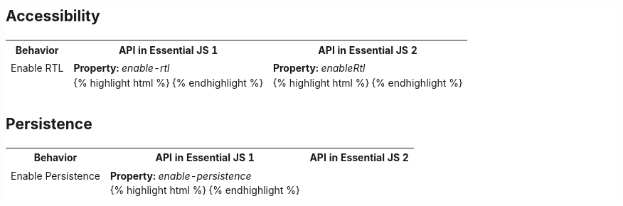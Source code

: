 ## Accessibility

<table>
<thead>
<tr>
<th>Behavior</th>
<th>API in Essential JS 1</th>
<th>API in Essential JS 2</th>
</tr>
<tr>
<td>
Enable RTL
</td>
<td>
<b>Property:</b> <i>enable-rtl</i>
<br>
{% highlight html %}
    <ej-date-picker id="date" enable-rtl="true"></ej-date-picker>
{% endhighlight %}

</td>
<td>
<b>Property:</b> <i>enableRtl</i>
<br>
{% highlight html %}
    <ejs-datepicker id="datepicker" enableRtl="true"></ejs-datepicker>
{% endhighlight %}

</td>
</tr>
</thead>
</table>

## Persistence

<table>
<thead>
<tr>
<th>Behavior</th>
<th>API in Essential JS 1</th>
<th>API in Essential JS 2</th>
</tr>
<tr>
<td>
Enable Persistence
</td>
<td>
<b>Property:</b> <i>enable-persistence</i>
<br>
{% highlight html %}
    <ej-date-picker id="date" enable-persistence="true"></ej-date-picker>
{% endhighlight %}
